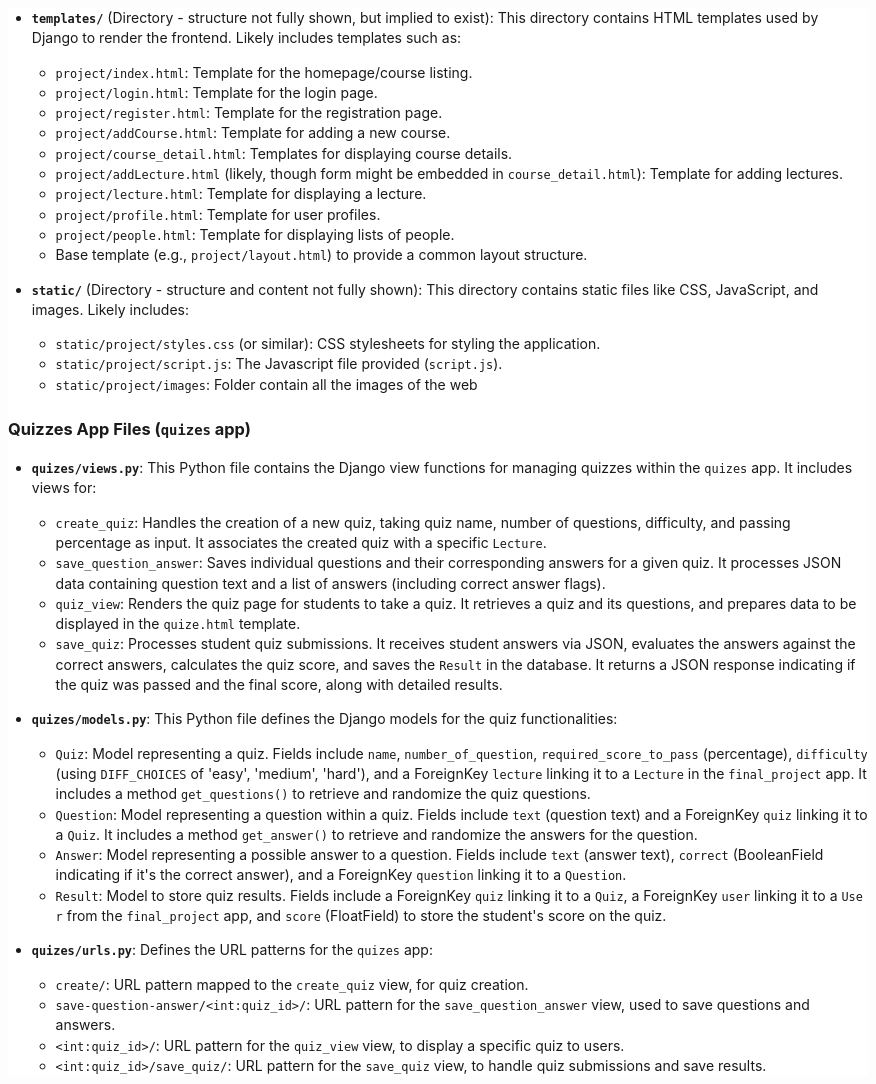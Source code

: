 *   **`templates/`** (Directory - structure not fully shown, but implied to exist): This directory contains HTML templates used by Django to render the frontend.  Likely includes templates such as:
    *   `project/index.html`: Template for the homepage/course listing.
    *   `project/login.html`: Template for the login page.
    *   `project/register.html`: Template for the registration page.
    *   `project/addCourse.html`: Template for adding a new course.
    *   `project/course_detail.html`: Templates for displaying course details.
    *   `project/addLecture.html` (likely, though form might be embedded in `course_detail.html`): Template for adding lectures.
    *   `project/lecture.html`: Template for displaying a lecture.
    *   `project/profile.html`: Template for user profiles.
    *   `project/people.html`: Template for displaying lists of people.
    *   Base template (e.g., `project/layout.html`) to provide a common layout structure.

*   **`static/`** (Directory - structure and content not fully shown): This directory contains static files like CSS, JavaScript, and images. Likely includes:
    *   `static/project/styles.css` (or similar): CSS stylesheets for styling the application.
    *   `static/project/script.js`: The Javascript file provided (`script.js`).
    *   `static/project/images`: Folder contain all the images of the web

### Quizzes App Files (`quizes` app)

*   **`quizes/views.py`**: This Python file contains the Django view functions for managing quizzes within the `quizes` app. It includes views for:
    *   `create_quiz`: Handles the creation of a new quiz, taking quiz name, number of questions, difficulty, and passing percentage as input. It associates the created quiz with a specific `Lecture`.
    *   `save_question_answer`:  Saves individual questions and their corresponding answers for a given quiz. It processes JSON data containing question text and a list of answers (including correct answer flags).
    *   `quiz_view`: Renders the quiz page for students to take a quiz. It retrieves a quiz and its questions, and prepares data to be displayed in the `quize.html` template.
    *   `save_quiz`: Processes student quiz submissions. It receives student answers via JSON, evaluates the answers against the correct answers, calculates the quiz score, and saves the `Result` in the database. It returns a JSON response indicating if the quiz was passed and the final score, along with detailed results.

*   **`quizes/models.py`**: This Python file defines the Django models for the quiz functionalities:
    *   `Quiz`: Model representing a quiz. Fields include `name`, `number_of_question`, `required_score_to_pass` (percentage), `difficulty` (using `DIFF_CHOICES` of 'easy', 'medium', 'hard'), and a ForeignKey `lecture` linking it to a `Lecture` in the `final_project` app.  It includes a method `get_questions()` to retrieve and randomize the quiz questions.
    *   `Question`: Model representing a question within a quiz. Fields include `text` (question text) and a ForeignKey `quiz` linking it to a `Quiz`.  It includes a method `get_answer()` to retrieve and randomize the answers for the question.
    *   `Answer`: Model representing a possible answer to a question. Fields include `text` (answer text), `correct` (BooleanField indicating if it's the correct answer), and a ForeignKey `question` linking it to a `Question`.
    *   `Result`: Model to store quiz results. Fields include a ForeignKey `quiz` linking it to a `Quiz`, a ForeignKey `user` linking it to a `User` from the `final_project` app, and `score` (FloatField) to store the student's score on the quiz.

*   **`quizes/urls.py`**: Defines the URL patterns for the `quizes` app:
    *   `create/`: URL pattern mapped to the `create_quiz` view, for quiz creation.
    *   `save-question-answer/<int:quiz_id>/`: URL pattern for the `save_question_answer` view, used to save questions and answers.
    *   `<int:quiz_id>/`: URL pattern for the `quiz_view` view, to display a specific quiz to users.
    *   `<int:quiz_id>/save_quiz/`: URL pattern for the `save_quiz` view, to handle quiz submissions and save results.
